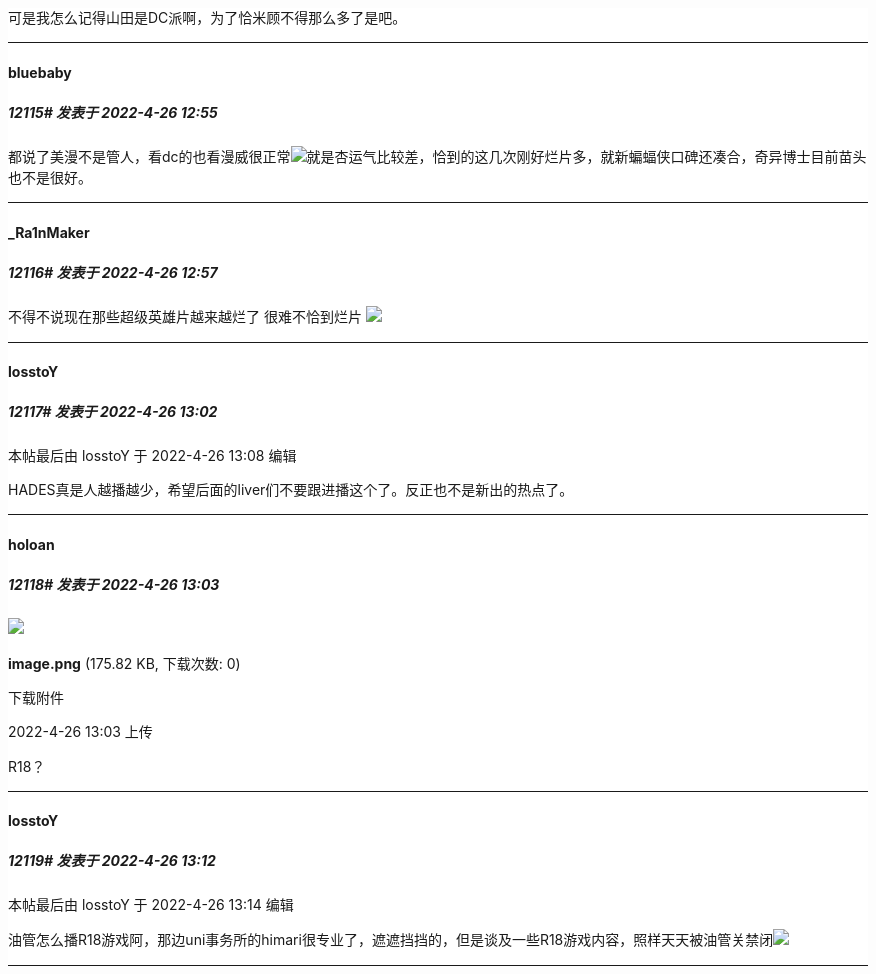 可是我怎么记得山田是DC派啊，为了恰米顾不得那么多了是吧。

*****

####  bluebaby  
##### 12115#       发表于 2022-4-26 12:55

都说了美漫不是管人，看dc的也看漫威很正常<img src="https://static.saraba1st.com/image/smiley/face2017/067.png" referrerpolicy="no-referrer">就是杏运气比较差，恰到的这几次刚好烂片多，就新蝙蝠侠口碑还凑合，奇异博士目前苗头也不是很好。

*****

####  _Ra1nMaker  
##### 12116#       发表于 2022-4-26 12:57

不得不说现在那些超级英雄片越来越烂了 很难不恰到烂片 <img src="https://static.saraba1st.com/image/smiley/face2017/015.png" referrerpolicy="no-referrer">



*****

####  losstoY  
##### 12117#       发表于 2022-4-26 13:02

 本帖最后由 losstoY 于 2022-4-26 13:08 编辑 

HADES真是人越播越少，希望后面的liver们不要跟进播这个了。反正也不是新出的热点了。

*****

####  holoan  
##### 12118#       发表于 2022-4-26 13:03

<img src="https://img.saraba1st.com/forum/202204/26/130342p0cfrzrctkjjcky2.png" referrerpolicy="no-referrer">

<strong>image.png</strong> (175.82 KB, 下载次数: 0)

下载附件

2022-4-26 13:03 上传

R18？



*****

####  losstoY  
##### 12119#       发表于 2022-4-26 13:12

 本帖最后由 losstoY 于 2022-4-26 13:14 编辑 

油管怎么播R18游戏阿，那边uni事务所的himari很专业了，遮遮挡挡的，但是谈及一些R18游戏内容，照样天天被油管关禁闭<img src="https://static.saraba1st.com/image/smiley/face2017/138.png" referrerpolicy="no-referrer">



*****
